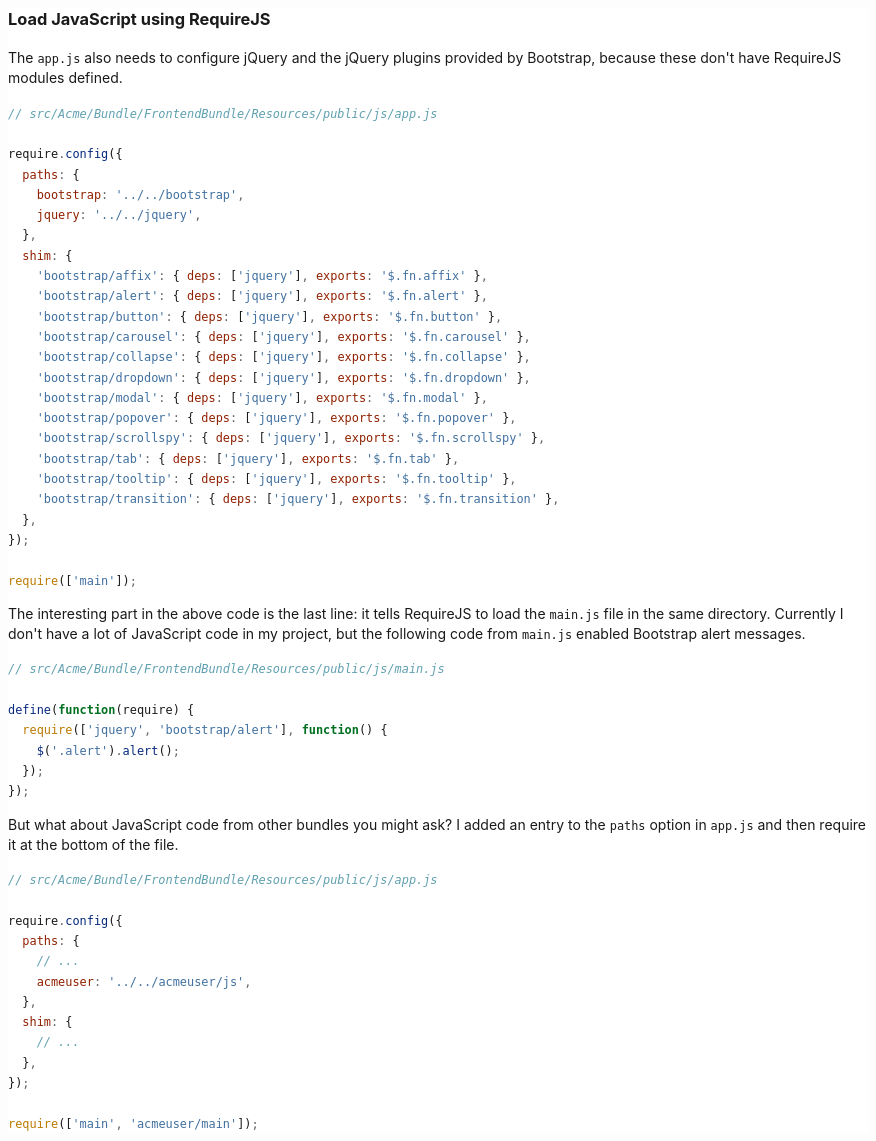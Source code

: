 <a name="load-javascript-using-requirejs"></a>

### Load JavaScript using RequireJS

The `app.js` also needs to configure jQuery and the jQuery plugins provided by Bootstrap, because these don't have RequireJS modules defined.

```javascript
// src/Acme/Bundle/FrontendBundle/Resources/public/js/app.js

require.config({
  paths: {
    bootstrap: '../../bootstrap',
    jquery: '../../jquery',
  },
  shim: {
    'bootstrap/affix': { deps: ['jquery'], exports: '$.fn.affix' },
    'bootstrap/alert': { deps: ['jquery'], exports: '$.fn.alert' },
    'bootstrap/button': { deps: ['jquery'], exports: '$.fn.button' },
    'bootstrap/carousel': { deps: ['jquery'], exports: '$.fn.carousel' },
    'bootstrap/collapse': { deps: ['jquery'], exports: '$.fn.collapse' },
    'bootstrap/dropdown': { deps: ['jquery'], exports: '$.fn.dropdown' },
    'bootstrap/modal': { deps: ['jquery'], exports: '$.fn.modal' },
    'bootstrap/popover': { deps: ['jquery'], exports: '$.fn.popover' },
    'bootstrap/scrollspy': { deps: ['jquery'], exports: '$.fn.scrollspy' },
    'bootstrap/tab': { deps: ['jquery'], exports: '$.fn.tab' },
    'bootstrap/tooltip': { deps: ['jquery'], exports: '$.fn.tooltip' },
    'bootstrap/transition': { deps: ['jquery'], exports: '$.fn.transition' },
  },
});

require(['main']);
```

The interesting part in the above code is the last line: it tells RequireJS to load the `main.js` file in the same directory. Currently I don't have a lot of JavaScript code in my project, but the following code from `main.js` enabled Bootstrap alert messages.

```javascript
// src/Acme/Bundle/FrontendBundle/Resources/public/js/main.js

define(function(require) {
  require(['jquery', 'bootstrap/alert'], function() {
    $('.alert').alert();
  });
});
```

But what about JavaScript code from other bundles you might ask? I added an entry to the `paths` option in `app.js` and then require it at the bottom of the file.

```javascript
// src/Acme/Bundle/FrontendBundle/Resources/public/js/app.js

require.config({
  paths: {
    // ...
    acmeuser: '../../acmeuser/js',
  },
  shim: {
    // ...
  },
});

require(['main', 'acmeuser/main']);
```
